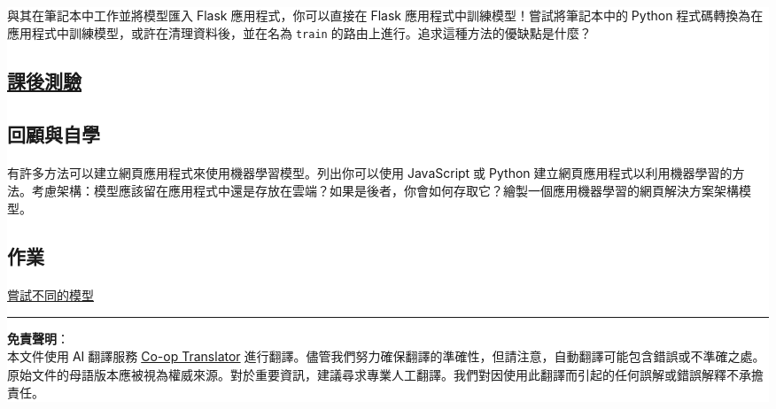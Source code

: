 與其在筆記本中工作並將模型匯入 Flask 應用程式，你可以直接在 Flask 應用程式中訓練模型！嘗試將筆記本中的 Python 程式碼轉換為在應用程式中訓練模型，或許在清理資料後，並在名為 `train` 的路由上進行。追求這種方法的優缺點是什麼？

## [課後測驗](https://gray-sand-07a10f403.1.azurestaticapps.net/quiz/18/)

## 回顧與自學

有許多方法可以建立網頁應用程式來使用機器學習模型。列出你可以使用 JavaScript 或 Python 建立網頁應用程式以利用機器學習的方法。考慮架構：模型應該留在應用程式中還是存放在雲端？如果是後者，你會如何存取它？繪製一個應用機器學習的網頁解決方案架構模型。

## 作業

[嘗試不同的模型](assignment.md)

---

**免責聲明**：  
本文件使用 AI 翻譯服務 [Co-op Translator](https://github.com/Azure/co-op-translator) 進行翻譯。儘管我們努力確保翻譯的準確性，但請注意，自動翻譯可能包含錯誤或不準確之處。原始文件的母語版本應被視為權威來源。對於重要資訊，建議尋求專業人工翻譯。我們對因使用此翻譯而引起的任何誤解或錯誤解釋不承擔責任。